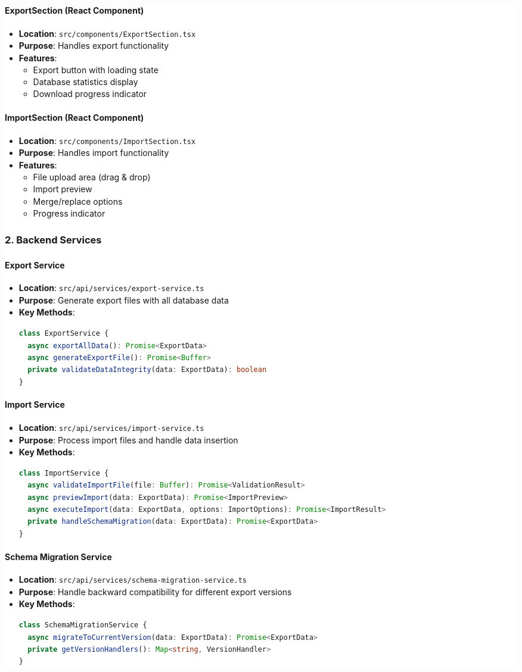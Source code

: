 #### ExportSection (React Component)
- **Location**: `src/components/ExportSection.tsx`
- **Purpose**: Handles export functionality
- **Features**:
  - Export button with loading state
  - Database statistics display
  - Download progress indicator

#### ImportSection (React Component)
- **Location**: `src/components/ImportSection.tsx`
- **Purpose**: Handles import functionality
- **Features**:
  - File upload area (drag & drop)
  - Import preview
  - Merge/replace options
  - Progress indicator

### 2. Backend Services

#### Export Service
- **Location**: `src/api/services/export-service.ts`
- **Purpose**: Generate export files with all database data
- **Key Methods**:
  ```typescript
  class ExportService {
    async exportAllData(): Promise<ExportData>
    async generateExportFile(): Promise<Buffer>
    private validateDataIntegrity(data: ExportData): boolean
  }
  ```

#### Import Service
- **Location**: `src/api/services/import-service.ts`
- **Purpose**: Process import files and handle data insertion
- **Key Methods**:
  ```typescript
  class ImportService {
    async validateImportFile(file: Buffer): Promise<ValidationResult>
    async previewImport(data: ExportData): Promise<ImportPreview>
    async executeImport(data: ExportData, options: ImportOptions): Promise<ImportResult>
    private handleSchemaMigration(data: ExportData): Promise<ExportData>
  }
  ```

#### Schema Migration Service
- **Location**: `src/api/services/schema-migration-service.ts`
- **Purpose**: Handle backward compatibility for different export versions
- **Key Methods**:
  ```typescript
  class SchemaMigrationService {
    async migrateToCurrentVersion(data: ExportData): Promise<ExportData>
    private getVersionHandlers(): Map<string, VersionHandler>
  }
  ```
